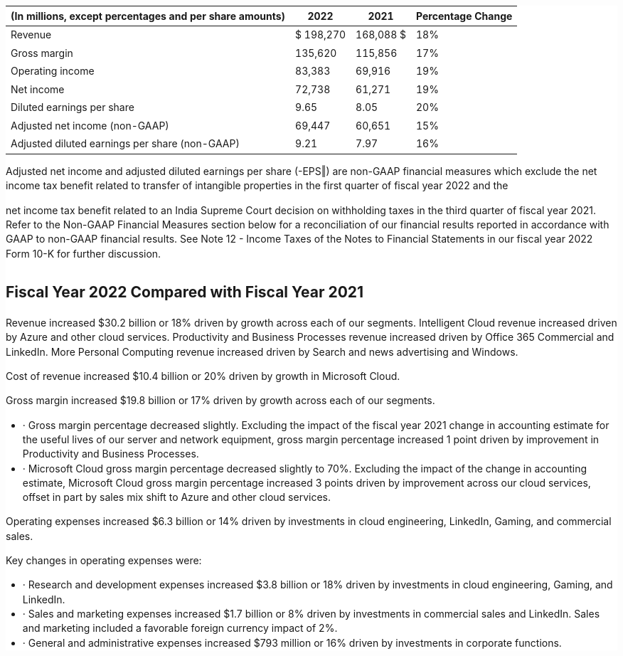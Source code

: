 | (In millions, except percentages and per share amounts)   | 2022      | 2021       | Percentage  Change   |
|-----------------------------------------------------------|-----------|------------|----------------------|
| Revenue                                                   | $ 198,270 | 168,088  $ | 18%                  |
| Gross margin                                              | 135,620   | 115,856    | 17%                  |
| Operating income                                          | 83,383    | 69,916     | 19%                  |
| Net income                                                | 72,738    | 61,271     | 19%                  |
| Diluted earnings per share                                | 9.65      | 8.05       | 20%                  |
| Adjusted net income (non-GAAP)                            | 69,447    | 60,651     | 15%                  |
| Adjusted diluted earnings per share (non-GAAP)            | 9.21      | 7.97       | 16%                  |

Adjusted net income and adjusted diluted earnings per share (-EPS‖) are non-GAAP financial measures which exclude the net income tax benefit related to transfer of intangible properties in the first quarter of fiscal year 2022 and the

net income tax benefit related to an India Supreme Court decision on withholding taxes in the third quarter of fiscal year 2021. Refer to the Non-GAAP Financial Measures section below for a reconciliation of our financial results reported in accordance with GAAP to non-GAAP financial results. See Note 12 - Income Taxes of the Notes to Financial Statements in our fiscal year 2022 Form 10-K for further discussion.

## Fiscal Year 2022 Compared with Fiscal Year 2021

Revenue  increased  $30.2 billion  or  18%  driven  by  growth  across  each  of  our  segments.  Intelligent  Cloud  revenue increased driven by Azure and other cloud services. Productivity and Business Processes revenue increased driven by Office  365  Commercial  and  LinkedIn.  More  Personal  Computing  revenue  increased  driven  by  Search  and  news advertising and Windows.

Cost of revenue increased $10.4 billion or 20% driven by growth in Microsoft Cloud.

Gross margin increased $19.8 billion or 17% driven by growth across each of our segments.

- · Gross  margin  percentage  decreased  slightly.  Excluding  the  impact  of  the  fiscal  year  2021  change  in accounting  estimate  for  the  useful  lives  of  our  server  and  network  equipment,  gross  margin  percentage increased 1 point driven by improvement in Productivity and Business Processes.
- · Microsoft Cloud gross margin percentage decreased slightly to 70%. Excluding the impact of the change in accounting  estimate,  Microsoft  Cloud  gross  margin  percentage  increased  3  points  driven  by  improvement across our cloud services, offset in part by sales mix shift to Azure and other cloud services.

Operating  expenses increased $6.3 billion  or  14%  driven  by  investments  in  cloud  engineering,  LinkedIn,  Gaming,  and commercial sales.

Key changes in operating expenses were:

- · Research  and  development  expenses  increased  $3.8 billion  or  18%  driven  by  investments  in  cloud engineering, Gaming, and LinkedIn.
- · Sales and marketing expenses increased $1.7 billion or 8% driven by investments in commercial sales and LinkedIn. Sales and marketing included a favorable foreign currency impact of 2%.
- · General  and  administrative  expenses  increased  $793 million  or  16%  driven  by  investments  in  corporate functions.

